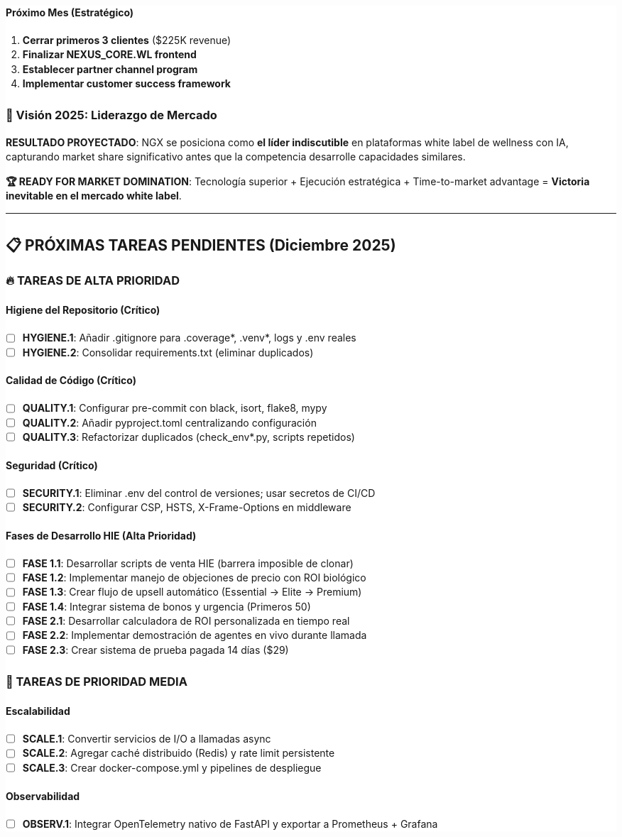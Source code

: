 #### **Próximo Mes (Estratégico)**  
1. **Cerrar primeros 3 clientes** ($225K revenue)
2. **Finalizar NEXUS_CORE.WL frontend**
3. **Establecer partner channel program**
4. **Implementar customer success framework**

### **🌟 Visión 2025: Liderazgo de Mercado**

**RESULTADO PROYECTADO**: NGX se posiciona como **el líder indiscutible** en plataformas white label de wellness con IA, capturando market share significativo antes que la competencia desarrolle capacidades similares.

**🏆 READY FOR MARKET DOMINATION**: Tecnología superior + Ejecución estratégica + Time-to-market advantage = **Victoria inevitable en el mercado white label**.

---

## 📋 **PRÓXIMAS TAREAS PENDIENTES** (Diciembre 2025)

### **🔥 TAREAS DE ALTA PRIORIDAD**

#### **Higiene del Repositorio (Crítico)**
- [ ] **HYGIENE.1**: Añadir .gitignore para .coverage*, .venv*, logs y .env reales
- [ ] **HYGIENE.2**: Consolidar requirements.txt (eliminar duplicados)

#### **Calidad de Código (Crítico)**
- [ ] **QUALITY.1**: Configurar pre-commit con black, isort, flake8, mypy
- [ ] **QUALITY.2**: Añadir pyproject.toml centralizando configuración
- [ ] **QUALITY.3**: Refactorizar duplicados (check_env*.py, scripts repetidos)

#### **Seguridad (Crítico)**
- [ ] **SECURITY.1**: Eliminar .env del control de versiones; usar secretos de CI/CD
- [ ] **SECURITY.2**: Configurar CSP, HSTS, X-Frame-Options en middleware

#### **Fases de Desarrollo HIE (Alta Prioridad)**
- [ ] **FASE 1.1**: Desarrollar scripts de venta HIE (barrera imposible de clonar)
- [ ] **FASE 1.2**: Implementar manejo de objeciones de precio con ROI biológico
- [ ] **FASE 1.3**: Crear flujo de upsell automático (Essential → Elite → Premium)
- [ ] **FASE 1.4**: Integrar sistema de bonos y urgencia (Primeros 50)
- [ ] **FASE 2.1**: Desarrollar calculadora de ROI personalizada en tiempo real
- [ ] **FASE 2.2**: Implementar demostración de agentes en vivo durante llamada
- [ ] **FASE 2.3**: Crear sistema de prueba pagada 14 días ($29)

### **🚀 TAREAS DE PRIORIDAD MEDIA**

#### **Escalabilidad**
- [ ] **SCALE.1**: Convertir servicios de I/O a llamadas async
- [ ] **SCALE.2**: Agregar caché distribuido (Redis) y rate limit persistente
- [ ] **SCALE.3**: Crear docker-compose.yml y pipelines de despliegue

#### **Observabilidad**
- [ ] **OBSERV.1**: Integrar OpenTelemetry nativo de FastAPI y exportar a Prometheus + Grafana
